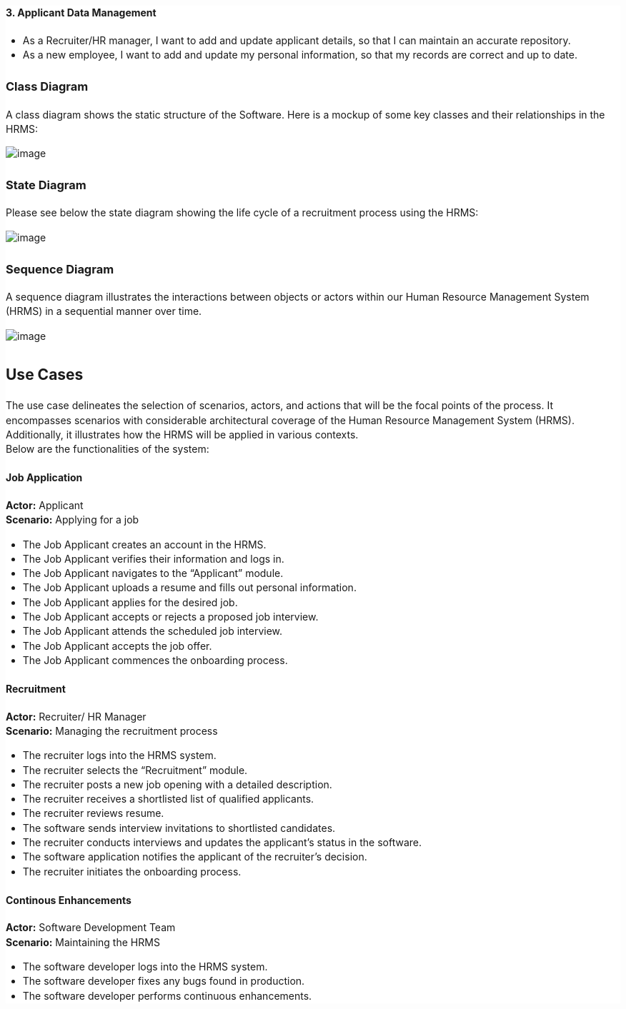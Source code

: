 #### 3. Applicant Data Management  
* As a Recruiter/HR manager, I want to add and update applicant details, so that I can maintain an accurate repository.
* As a new  employee, I want to add and update my personal information, so that my records are correct and up to date.
### Class Diagram  
A class diagram shows the static structure of the Software. Here is a mockup of some key classes and their relationships in the HRMS:  

![image](https://github.com/user-attachments/assets/fa1ec7f2-3b2e-49a4-8942-0efdc2a8de58)  
### State Diagram  
Please see below the state diagram showing the life cycle of a recruitment process using the HRMS:  

![image](https://github.com/user-attachments/assets/cfce42be-ad9b-439c-a94d-512581c6a13c)
### Sequence Diagram  
A sequence diagram illustrates the interactions between objects or actors within our Human Resource Management System (HRMS) in a sequential manner over time.  

![image](https://github.com/user-attachments/assets/6b64451d-c33a-488b-8867-27514a91c1e9)
## Use Cases  
The use case delineates the selection of scenarios, actors, and actions that will be the focal points of the process. It encompasses scenarios with considerable architectural coverage of the Human Resource Management System (HRMS). Additionally, it illustrates how the HRMS will be applied in various contexts.  
Below are the functionalities of the system:  
#### Job Application
**Actor:** Applicant  
**Scenario:** Applying for a job  
* The Job Applicant creates an account in the HRMS.
* The Job Applicant verifies their information and logs in.
* The Job Applicant navigates to the “Applicant” module.
* The Job Applicant uploads a resume and fills out personal information.
* The Job Applicant applies for the desired job.
* The Job Applicant accepts or rejects a proposed job interview.
* The Job Applicant attends the scheduled job interview.
* The Job Applicant accepts the job offer.
* The Job Applicant commences the onboarding process.  
#### Recruitment  
**Actor:** Recruiter/ HR Manager  
**Scenario:** Managing the recruitment process  
* The recruiter logs into the HRMS system.
* The recruiter selects the “Recruitment” module.
* The recruiter posts a new job opening with a detailed description.
* The recruiter receives a shortlisted list of qualified applicants.
* The recruiter reviews resume.
* The software sends interview invitations to shortlisted candidates.
* The recruiter conducts interviews and updates the applicant’s status in the software.
* The software application notifies the applicant of the recruiter’s decision.
* The recruiter initiates the onboarding process.
#### Continous Enhancements  
**Actor:** Software Development Team  
**Scenario:** Maintaining the HRMS  
* The software developer logs into the HRMS system.
* The software developer fixes any bugs found in production.
* The software developer performs continuous enhancements.
   